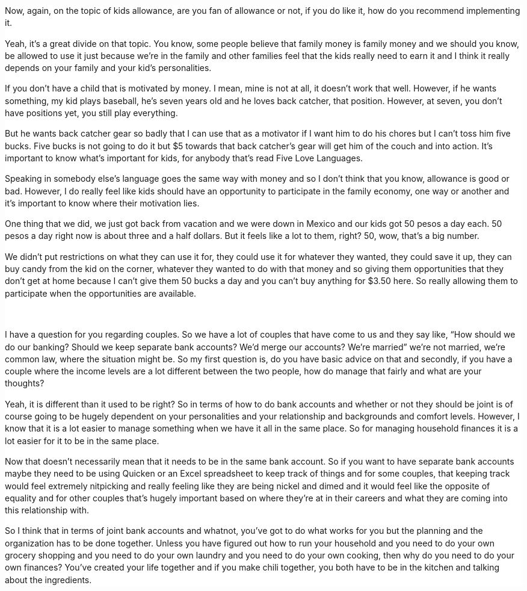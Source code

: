Now, again, on the topic of kids allowance, are you fan of allowance or not, if you do like it, how do you recommend implementing it.

Yeah, it’s a great divide on that topic. You know, some people believe that family money is family money and we should you know, be allowed to use it just because we’re in the family and other families feel that the kids really need to earn it and I think it really depends on your family and your kid’s personalities.

If you don’t have a child that is motivated by money. I mean, mine is not at all, it doesn’t work that well. However, if he wants something, my kid plays baseball, he’s seven years old and he loves back catcher, that position. However, at seven, you don’t have positions yet, you still play everything.

But he wants back catcher gear so badly that I can use that as a motivator if I want him to do his chores but I can’t toss him five bucks. Five bucks is not going to do it but $5 towards that back catcher’s gear will get him of the couch and into action. It’s important to know what’s important for kids, for anybody that’s read Five Love Languages. 

Speaking in somebody else’s language goes the same way with money and so I don’t think that you know, allowance is good or bad. However, I do really feel like kids should have an opportunity to participate in the family economy, one way or another and it’s important to know where their motivation lies.

One thing that we did, we just got back from vacation and we were down in Mexico and our kids got 50 pesos a day each. 50 pesos a day right now is about three and a half dollars. But it feels like a lot to them, right? 50, wow, that’s a big number.

We didn’t put restrictions on what they can use it for, they could use it for whatever they wanted, they could save it up, they can buy candy from the kid on the corner, whatever they wanted to do with that money and so giving them opportunities that they don’t get at home because I can’t give them 50 bucks a day and you can’t buy anything for $3.50 here. So really allowing them to participate when the opportunities are available. 

 

I have a question for you regarding couples. So we have a lot of couples that have come to us and they say like, “How should we do our banking? Should we keep separate bank accounts? We’d merge our accounts? We’re married” we’re not married, we’re common law, where the situation might be. So my first question is, do you have basic advice on that and secondly, if you have a couple where the income levels are a lot different between the two people, how do manage that fairly and what are your thoughts? 

Yeah, it is different than it used to be right? So in terms of how to do bank accounts and whether or not they should be joint is of course going to be hugely dependent on your personalities and your relationship and backgrounds and comfort levels. However, I know that it is a lot easier to manage something when we have it all in the same place. So for managing household finances it is a lot easier for it to be in the same place. 

Now that doesn’t necessarily mean that it needs to be in the same bank account. So if you want to have separate bank accounts maybe they need to be using Quicken or an Excel spreadsheet to keep track of things and for some couples, that keeping track would feel extremely nitpicking and really feeling like they are being nickel and dimed and it would feel like the opposite of equality and for other couples that’s hugely important based on where they’re at in their careers and what they are coming into this relationship with. 

So I think that in terms of joint bank accounts and whatnot, you’ve got to do what works for you but the planning and the organization has to be done together. Unless you have figured out how to run your household and you need to do your own grocery shopping and you need to do your own laundry and you need to do your own cooking, then why do you need to do your own finances? You’ve created your life together and if you make chili together, you both have to be in the kitchen and talking about the ingredients. 
